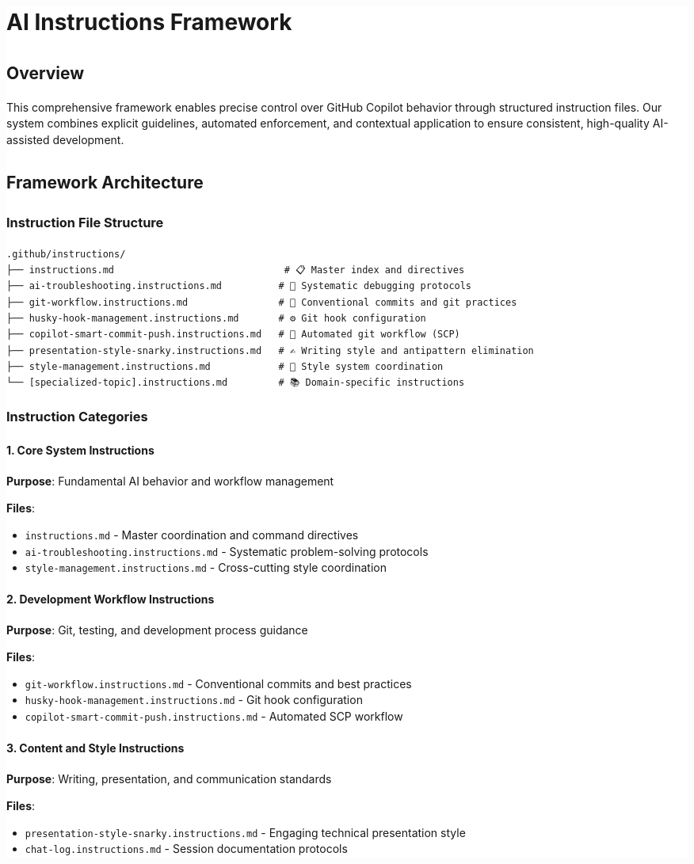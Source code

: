 # AI Instructions Framework

## Overview

This comprehensive framework enables precise control over GitHub Copilot behavior through structured instruction files. Our system combines explicit guidelines, automated enforcement, and contextual application to ensure consistent, high-quality AI-assisted development.

## Framework Architecture

### Instruction File Structure

```
.github/instructions/
├── instructions.md                              # 📋 Master index and directives
├── ai-troubleshooting.instructions.md          # 🔧 Systematic debugging protocols
├── git-workflow.instructions.md                # 📝 Conventional commits and git practices
├── husky-hook-management.instructions.md       # ⚙️ Git hook configuration
├── copilot-smart-commit-push.instructions.md   # 🚀 Automated git workflow (SCP)
├── presentation-style-snarky.instructions.md   # ✍️ Writing style and antipattern elimination
├── style-management.instructions.md            # 🎨 Style system coordination
└── [specialized-topic].instructions.md         # 📚 Domain-specific instructions
```

### Instruction Categories

#### 1. Core System Instructions

**Purpose**: Fundamental AI behavior and workflow management

**Files**:
- `instructions.md` - Master coordination and command directives
- `ai-troubleshooting.instructions.md` - Systematic problem-solving protocols
- `style-management.instructions.md` - Cross-cutting style coordination

#### 2. Development Workflow Instructions

**Purpose**: Git, testing, and development process guidance

**Files**:
- `git-workflow.instructions.md` - Conventional commits and best practices
- `husky-hook-management.instructions.md` - Git hook configuration
- `copilot-smart-commit-push.instructions.md` - Automated SCP workflow

#### 3. Content and Style Instructions

**Purpose**: Writing, presentation, and communication standards

**Files**:
- `presentation-style-snarky.instructions.md` - Engaging technical presentation style
- `chat-log.instructions.md` - Session documentation protocols
